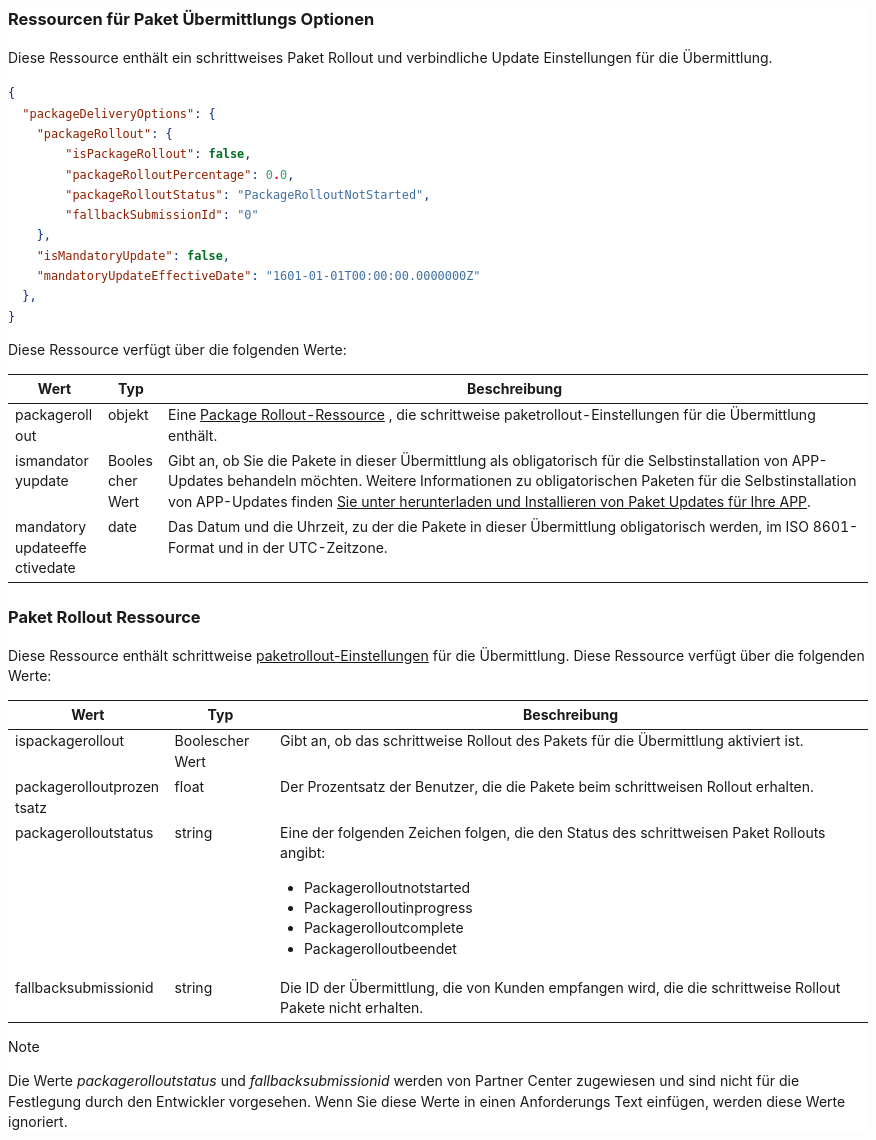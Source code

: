 
<span id="package-delivery-options-object" />

### <a name="package-delivery-options-resource"></a>Ressourcen für Paket Übermittlungs Optionen

Diese Ressource enthält ein schrittweises Paket Rollout und verbindliche Update Einstellungen für die Übermittlung.

```json
{
  "packageDeliveryOptions": {
    "packageRollout": {
        "isPackageRollout": false,
        "packageRolloutPercentage": 0.0,
        "packageRolloutStatus": "PackageRolloutNotStarted",
        "fallbackSubmissionId": "0"
    },
    "isMandatoryUpdate": false,
    "mandatoryUpdateEffectiveDate": "1601-01-01T00:00:00.0000000Z"
  },
}
```

Diese Ressource verfügt über die folgenden Werte:

| Wert           | Typ    | Beschreibung        |
|-----------------|---------|------|
| packagerollout   |   objekt      |   Eine [Package Rollout-Ressource](#package-rollout-object) , die schrittweise paketrollout-Einstellungen für die Übermittlung enthält.    |  
| ismandatoryupdate    | Boolescher Wert    |  Gibt an, ob Sie die Pakete in dieser Übermittlung als obligatorisch für die Selbstinstallation von APP-Updates behandeln möchten. Weitere Informationen zu obligatorischen Paketen für die Selbstinstallation von APP-Updates finden [Sie unter herunterladen und Installieren von Paket Updates für Ihre APP](../packaging/self-install-package-updates.md).    |  
| mandatoryupdateeffectivedate    |  date   |  Das Datum und die Uhrzeit, zu der die Pakete in dieser Übermittlung obligatorisch werden, im ISO 8601-Format und in der UTC-Zeitzone.   |        

<span id="package-rollout-object" />

### <a name="package-rollout-resource"></a>Paket Rollout Ressource

Diese Ressource enthält schrittweise [paketrollout-Einstellungen](#manage-gradual-package-rollout) für die Übermittlung. Diese Ressource verfügt über die folgenden Werte:

| Wert           | Typ    | Beschreibung        |
|-----------------|---------|------|
| ispackagerollout   |   Boolescher Wert      |  Gibt an, ob das schrittweise Rollout des Pakets für die Übermittlung aktiviert ist.    |  
| packagerolloutprozentsatz    | float    |  Der Prozentsatz der Benutzer, die die Pakete beim schrittweisen Rollout erhalten.    |  
| packagerolloutstatus    |  string   |  Eine der folgenden Zeichen folgen, die den Status des schrittweisen Paket Rollouts angibt: <ul><li>Packagerolloutnotstarted</li><li>Packagerolloutinprogress</li><li>Packagerolloutcomplete</li><li>Packagerolloutbeendet</li></ul>  |  
| fallbacksubmissionid    |  string   |  Die ID der Übermittlung, die von Kunden empfangen wird, die die schrittweise Rollout Pakete nicht erhalten.   |          

> [!NOTE]
> Die Werte *packagerolloutstatus* und *fallbacksubmissionid* werden von Partner Center zugewiesen und sind nicht für die Festlegung durch den Entwickler vorgesehen. Wenn Sie diese Werte in einen Anforderungs Text einfügen, werden diese Werte ignoriert.
